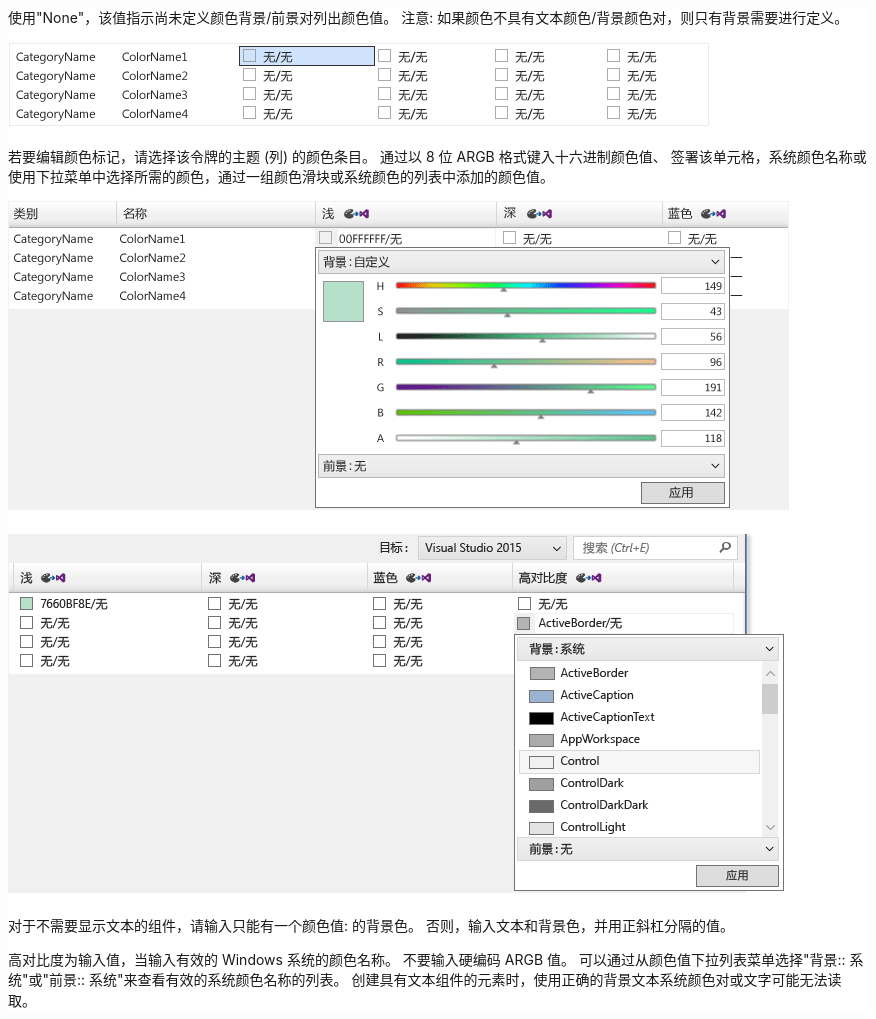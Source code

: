  使用"None"，该值指示尚未定义颜色背景\/前景对列出颜色值。 注意: 如果颜色不具有文本颜色\/背景颜色对，则只有背景需要进行定义。  
  
 ![VSIX 颜色编辑器 颜色值](../../extensibility/internals/media/vsix-color-editor-color-values.png "VSIX Color Editor Color Values")  
  
 若要编辑颜色标记，请选择该令牌的主题 \(列\) 的颜色条目。 通过以 8 位 ARGB 格式键入十六进制颜色值、 签署该单元格，系统颜色名称或使用下拉菜单中选择所需的颜色，通过一组颜色滑块或系统颜色的列表中添加的颜色值。  
  
 ![VSIX 颜色编辑器 编辑颜色](../../extensibility/internals/media/vsix-color-editor-edit-color.png "VSIX Color Editor Edit Color")  
  
 ![VSIX 颜色编辑器 背景](../../extensibility/internals/media/vsix-color-editor-background.png "VSIX Color Editor Background")  
  
 对于不需要显示文本的组件，请输入只能有一个颜色值: 的背景色。 否则，输入文本和背景色，并用正斜杠分隔的值。  
  
 高对比度为输入值，当输入有效的 Windows 系统的颜色名称。 不要输入硬编码 ARGB 值。 可以通过从颜色值下拉列表菜单选择"背景:: 系统"或"前景:: 系统"来查看有效的系统颜色名称的列表。 创建具有文本组件的元素时，使用正确的背景文本系统颜色对或文字可能无法读取。  
  